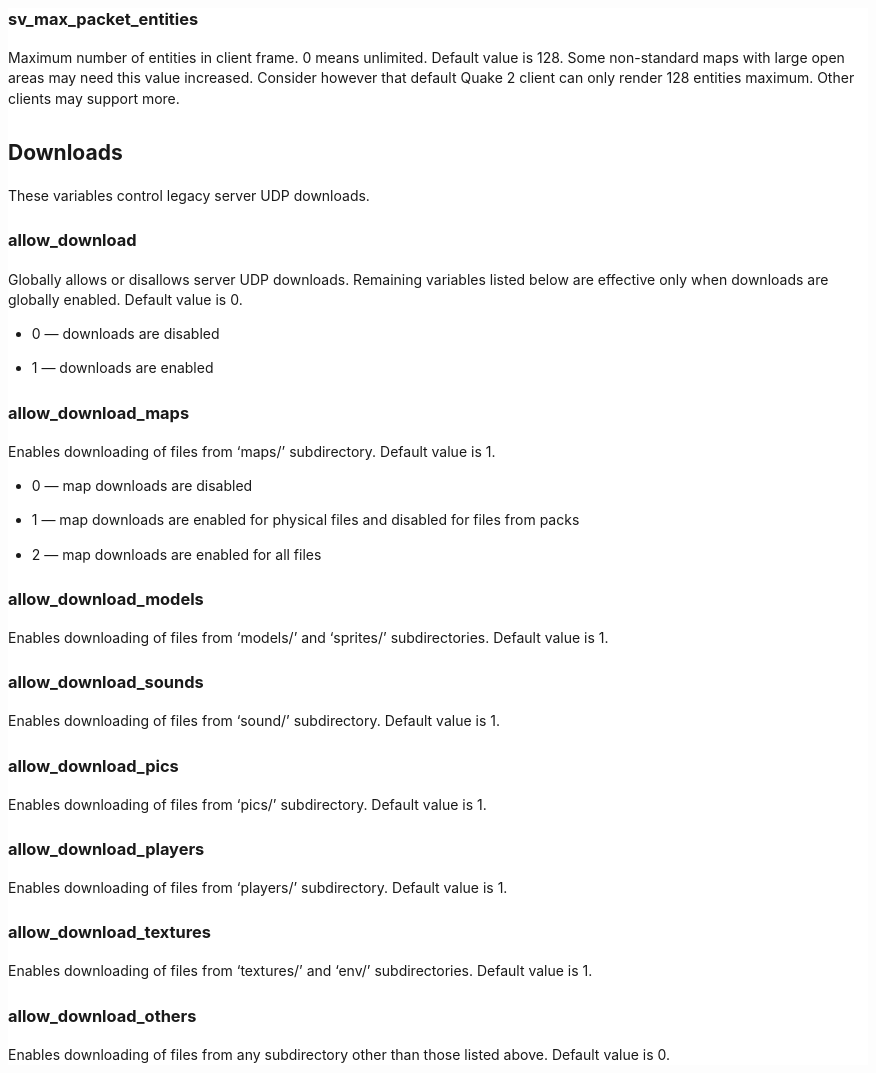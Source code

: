 ### sv\_max\_packet\_entities  
Maximum number of entities in client frame. 0 means unlimited. Default
value is 128. Some non-standard maps with large open areas may need this
value increased. Consider however that default Quake 2 client can only
render 128 entities maximum. Other clients may support more.

## Downloads

These variables control legacy server UDP downloads.

### allow\_download  
Globally allows or disallows server UDP downloads. Remaining variables
listed below are effective only when downloads are globally enabled.
Default value is 0.

-   0 — downloads are disabled

-   1 — downloads are enabled

### allow\_download\_maps  
Enables downloading of files from ‘maps/’ subdirectory. Default value is
1.

-   0 — map downloads are disabled

-   1 — map downloads are enabled for physical files and disabled for
    files from packs

-   2 — map downloads are enabled for all files

### allow\_download\_models  
Enables downloading of files from ‘models/’ and ‘sprites/’
subdirectories. Default value is 1.

### allow\_download\_sounds  
Enables downloading of files from ‘sound/’ subdirectory. Default value
is 1.

### allow\_download\_pics  
Enables downloading of files from ‘pics/’ subdirectory. Default value is
1.

### allow\_download\_players  
Enables downloading of files from ‘players/’ subdirectory. Default value
is 1.

### allow\_download\_textures  
Enables downloading of files from ‘textures/’ and ‘env/’ subdirectories.
Default value is 1.

### allow\_download\_others  
Enables downloading of files from any subdirectory other than those
listed above. Default value is 0.

